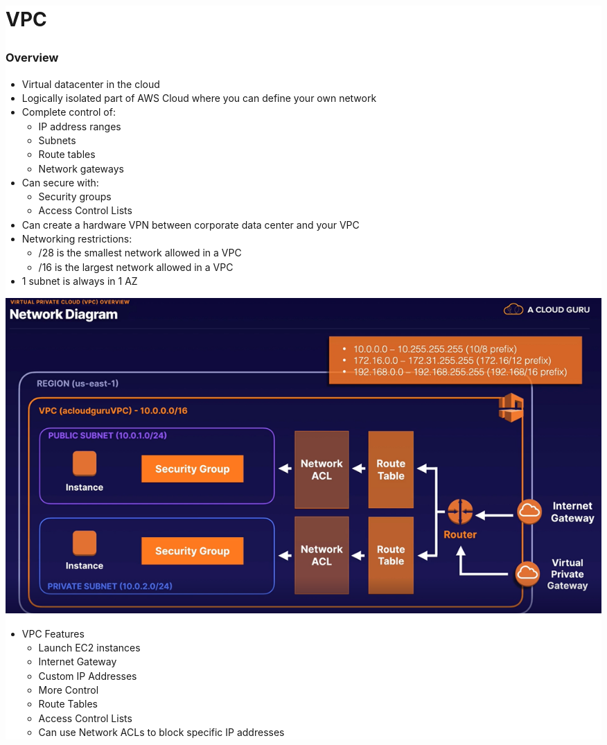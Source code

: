 

# VPC
### Overview
- Virtual datacenter in the cloud
- Logically isolated part of AWS Cloud where you can define your own network
- Complete control of:
  - IP address ranges
  - Subnets
  - Route tables
  - Network gateways
- Can secure with:
  - Security groups
  - Access Control Lists
- Can create a hardware VPN between corporate data center and your VPC
- Networking restrictions:
  - /28 is the smallest network allowed in a VPC
  - /16 is the largest network allowed in a VPC
- 1 subnet is always in 1 AZ

![image](Pictures/vpcexample.PNG)

- VPC Features
  - Launch EC2 instances
  - Internet Gateway
  - Custom IP Addresses
  - More Control
  - Route Tables
  - Access Control Lists
  - Can use Network ACLs to block specific IP addresses
